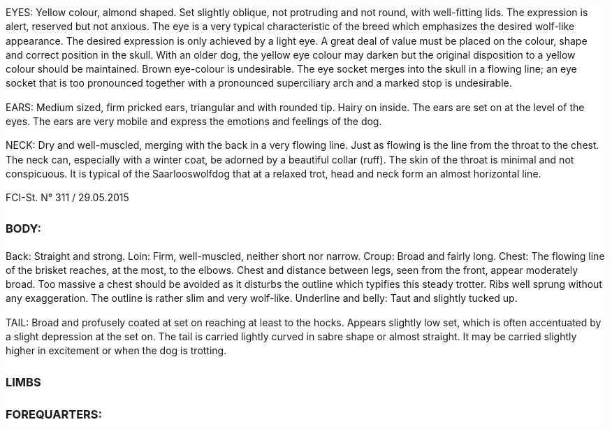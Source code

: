 EYES: Yellow colour, almond shaped. Set slightly oblique, not
protruding and not round, with well-fitting lids. The expression is
alert, reserved but not anxious. The eye is a very typical
characteristic of the breed which emphasizes the desired wolf-like
appearance.  The desired expression is only achieved by a light eye.
A great deal of value must be placed on the colour, shape and correct
position in the skull. With an older dog, the yellow eye colour may
darken but the original disposition to a yellow colour should be
maintained.  Brown eye-colour is undesirable. The eye socket
merges into the skull in a flowing line; an eye socket that is too
pronounced together with a pronounced superciliary arch and a
marked stop is undesirable.

EARS: Medium sized, firm pricked ears, triangular and with
rounded tip.  Hairy on inside.  The ears are set on at the level of the
eyes. The ears are very mobile and express the emotions and feelings
of the dog.

NECK: Dry and well-muscled, merging with the back in a very
flowing line. Just as flowing is the line from the throat to the chest.
The neck can, especially with a winter coat, be adorned by a
beautiful collar (ruff). The skin of the throat is minimal and not
conspicuous. It is typical of the Saarlooswolfdog that at a relaxed
trot, head and neck form an almost horizontal line.




FCI-St. N° 311 / 29.05.2015


### BODY:


Back: Straight and strong.
Loin: Firm, well-muscled, neither short nor narrow.
Croup: Broad and fairly long.
Chest: The flowing line of the brisket reaches, at the most, to the
elbows.  Chest and distance between legs, seen from the front, appear
moderately broad.  Too massive a chest should be avoided as it
disturbs the outline which typifies this steady trotter. Ribs well
sprung without any exaggeration. The outline is rather slim and very
wolf-like.
Underline and belly: Taut and slightly tucked up.

TAIL: Broad and profusely coated at set on reaching at least to the
hocks. Appears slightly low set, which is often accentuated by a
slight depression at the set on.  The tail is carried lightly curved in
sabre shape or almost straight.  It may be carried slightly higher in
excitement or when the dog is trotting.

### LIMBS



### FOREQUARTERS:
